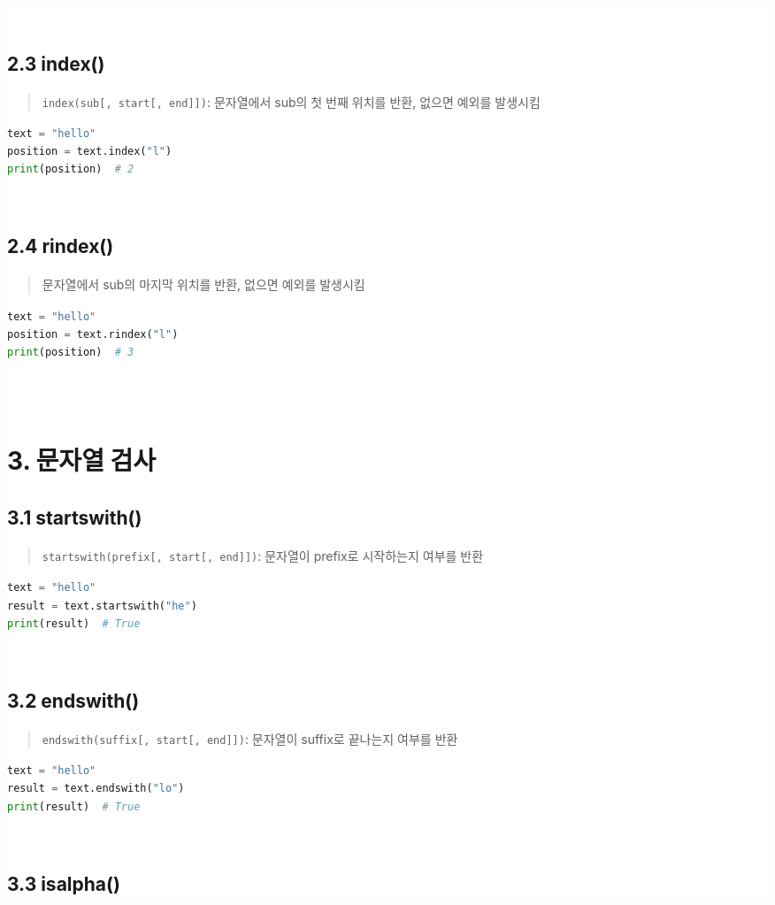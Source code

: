 <br>

## 2.3 index()

> `index(sub[, start[, end]])`: 문자열에서 sub의 첫 번째 위치를 반환, 없으면 예외를 발생시킴

```python
text = "hello"
position = text.index("l")
print(position)  # 2

```

<br>

## 2.4 rindex()

> 문자열에서 sub의 마지막 위치를 반환, 없으면 예외를 발생시킴

```python
text = "hello"
position = text.rindex("l")
print(position)  # 3
```

<br><br>

# 3. 문자열 검사

## 3.1 startswith()

> `startswith(prefix[, start[, end]])`: 문자열이 prefix로 시작하는지 여부를 반환

```python
text = "hello"
result = text.startswith("he")
print(result)  # True
```

<br>

## 3.2 endswith()

> `endswith(suffix[, start[, end]])`: 문자열이 suffix로 끝나는지 여부를 반환

```python
text = "hello"
result = text.endswith("lo")
print(result)  # True
```

<br>

## 3.3 isalpha()
